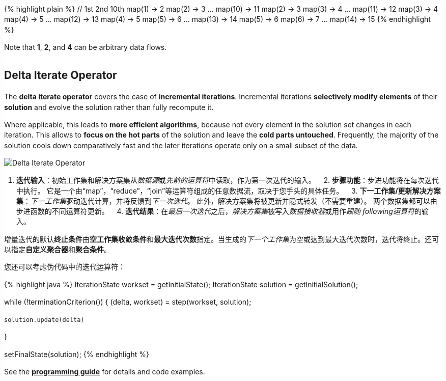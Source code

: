 {% highlight plain %}
// 1st           2nd                       10th
map(1) -> 2      map(2) -> 3      ...      map(10) -> 11
map(2) -> 3      map(3) -> 4      ...      map(11) -> 12
map(3) -> 4      map(4) -> 5      ...      map(12) -> 13
map(4) -> 5      map(5) -> 6      ...      map(13) -> 14
map(5) -> 6      map(6) -> 7      ...      map(14) -> 15
{% endhighlight %}

Note that **1**, **2**, and **4** can be arbitrary data flows.


Delta Iterate Operator
----------------------

The **delta iterate operator** covers the case of **incremental iterations**. Incremental iterations **selectively modify elements** of their **solution** and evolve the solution rather than fully recompute it.

Where applicable, this leads to **more efficient algorithms**, because not every element in the solution set changes in each iteration. This allows to **focus on the hot parts** of the solution and leave the **cold parts untouched**. Frequently, the majority of the solution cools down comparatively fast and the later iterations operate only on a small subset of the data.

<p class="text-center">
    <img alt="Delta Iterate Operator" width="60%" src="{{site.baseurl}}/fig/iterations_delta_iterate_operator.png" />
</p>


  1. **迭代输入**：初始工作集和解决方案集从*数据源*或*先前的运算符*中读取，作为第一次迭代的输入。
   2. **步骤功能**：步进功能将在每次迭代中执行。 它是一个由“map”，“reduce”，“join”等运算符组成的任意数据流，取决于您手头的具体任务。
   3. **下一工作集/更新解决方案集**：*下一工作集*驱动迭代计算，并将反馈到*下一次迭代*。 此外，解决方案集将被更新并隐式转发（不需要重建）。 两个数据集都可以由步进函数的不同运算符更新。
   4. **迭代结果**：在*最后一次迭代*之后，*解决方案集*被写入*数据接收器*或用作*跟随 following运算符*的输入。


增量迭代的默认**终止条件**由**空工作集收敛条件**和**最大迭代次数**指定。当生成的*下一个工作集*为空或达到最大迭代次数时，迭代将终止。还可以指定**自定义聚合器**和**聚合条件**。

您还可以考虑伪代码中的迭代运算符：

{% highlight java %}
IterationState workset = getInitialState();
IterationState solution = getInitialSolution();

while (!terminationCriterion()) {
	(delta, workset) = step(workset, solution);

	solution.update(delta)
}

setFinalState(solution);
{% endhighlight %}

<div class="panel panel-default">
	<div class="panel-body">
	See the <strong><a href="index.html">programming guide</a></strong> for details and code examples.</div>
</div>
